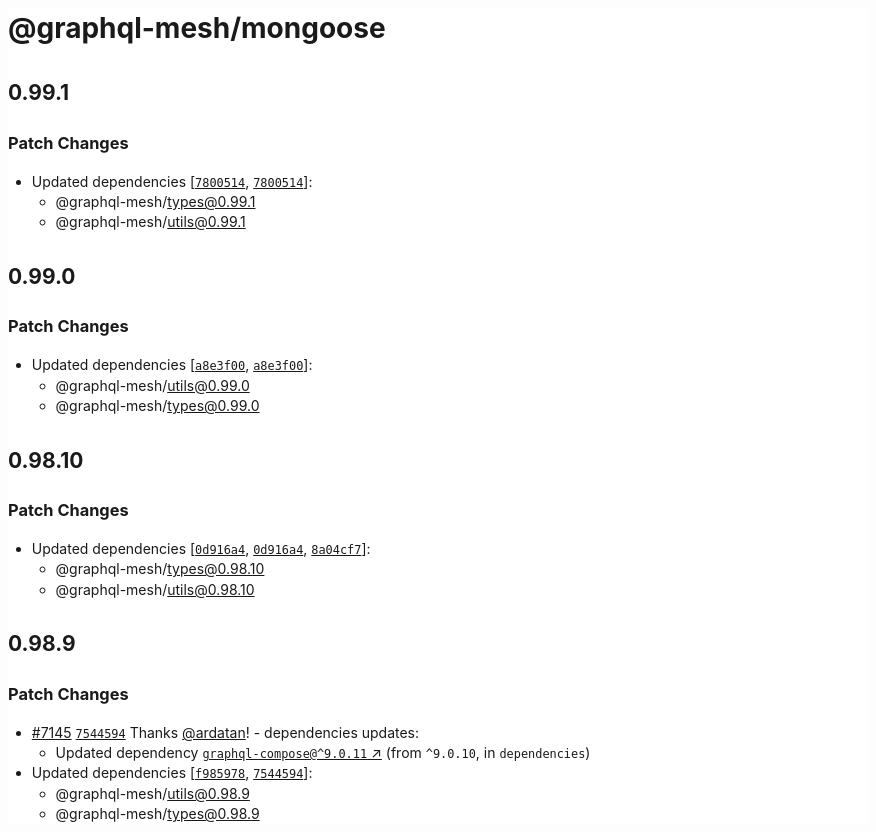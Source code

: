 # @graphql-mesh/mongoose

## 0.99.1

### Patch Changes

- Updated dependencies
  [[`7800514`](https://github.com/ardatan/graphql-mesh/commit/780051468203f3e82e7fee4ac40ce8b8a2cb10a3),
  [`7800514`](https://github.com/ardatan/graphql-mesh/commit/780051468203f3e82e7fee4ac40ce8b8a2cb10a3)]:
  - @graphql-mesh/types@0.99.1
  - @graphql-mesh/utils@0.99.1

## 0.99.0

### Patch Changes

- Updated dependencies
  [[`a8e3f00`](https://github.com/ardatan/graphql-mesh/commit/a8e3f003264f2a4703a35a08667818fa8800dc00),
  [`a8e3f00`](https://github.com/ardatan/graphql-mesh/commit/a8e3f003264f2a4703a35a08667818fa8800dc00)]:
  - @graphql-mesh/utils@0.99.0
  - @graphql-mesh/types@0.99.0

## 0.98.10

### Patch Changes

- Updated dependencies
  [[`0d916a4`](https://github.com/ardatan/graphql-mesh/commit/0d916a4b4603ca57a383337f42c51ef8d5f4ae3d),
  [`0d916a4`](https://github.com/ardatan/graphql-mesh/commit/0d916a4b4603ca57a383337f42c51ef8d5f4ae3d),
  [`8a04cf7`](https://github.com/ardatan/graphql-mesh/commit/8a04cf7abff41122d5268c57acfb26e97712730b)]:
  - @graphql-mesh/types@0.98.10
  - @graphql-mesh/utils@0.98.10

## 0.98.9

### Patch Changes

- [#7145](https://github.com/ardatan/graphql-mesh/pull/7145)
  [`7544594`](https://github.com/ardatan/graphql-mesh/commit/75445949f91f225ffed15491b8040b61ec4cf3ae)
  Thanks [@ardatan](https://github.com/ardatan)! - dependencies updates:
  - Updated dependency
    [`graphql-compose@^9.0.11` ↗︎](https://www.npmjs.com/package/graphql-compose/v/9.0.11) (from
    `^9.0.10`, in `dependencies`)
- Updated dependencies
  [[`f985978`](https://github.com/ardatan/graphql-mesh/commit/f9859784ad854207e4d32bda11c904b5301610ee),
  [`7544594`](https://github.com/ardatan/graphql-mesh/commit/75445949f91f225ffed15491b8040b61ec4cf3ae)]:
  - @graphql-mesh/utils@0.98.9
  - @graphql-mesh/types@0.98.9
